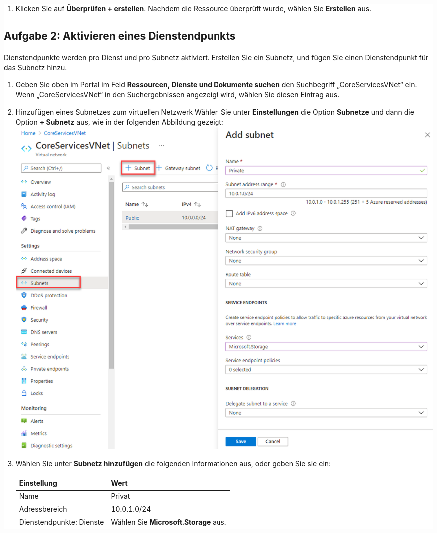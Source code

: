 1. Klicken Sie auf **Überprüfen + erstellen**. Nachdem die Ressource überprüft wurde, wählen Sie **Erstellen** aus.

## Aufgabe 2: Aktivieren eines Dienstendpunkts

Dienstendpunkte werden pro Dienst und pro Subnetz aktiviert. Erstellen Sie ein Subnetz, und fügen Sie einen Dienstendpunkt für das Subnetz hinzu.

1. Geben Sie oben im Portal im Feld **Ressourcen, Dienste und Dokumente suchen** den Suchbegriff „CoreServicesVNet“ ein. Wenn „CoreServicesVNet“ in den Suchergebnissen angezeigt wird, wählen Sie diesen Eintrag aus.

1. Hinzufügen eines Subnetzes zum virtuellen Netzwerk Wählen Sie unter **Einstellungen** die Option **Subnetze** und dann die Option **+ Subnetz** aus, wie in der folgenden Abbildung gezeigt: ![Grafische Benutzeroberfläche, Anwendung, automatisch erstellte Beschreibung](../media/create-subnet.png)

1. Wählen Sie unter **Subnetz hinzufügen** die folgenden Informationen aus, oder geben Sie sie ein:

   | **Einstellung**                 | **Wert**                    |
   | --------------------------- | ---------------------------- |
   | Name                        | Privat                      |
   | Adressbereich               | 10.0.1.0/24                  |
   | Dienstendpunkte: Dienste | Wählen Sie **Microsoft.Storage** aus. |
